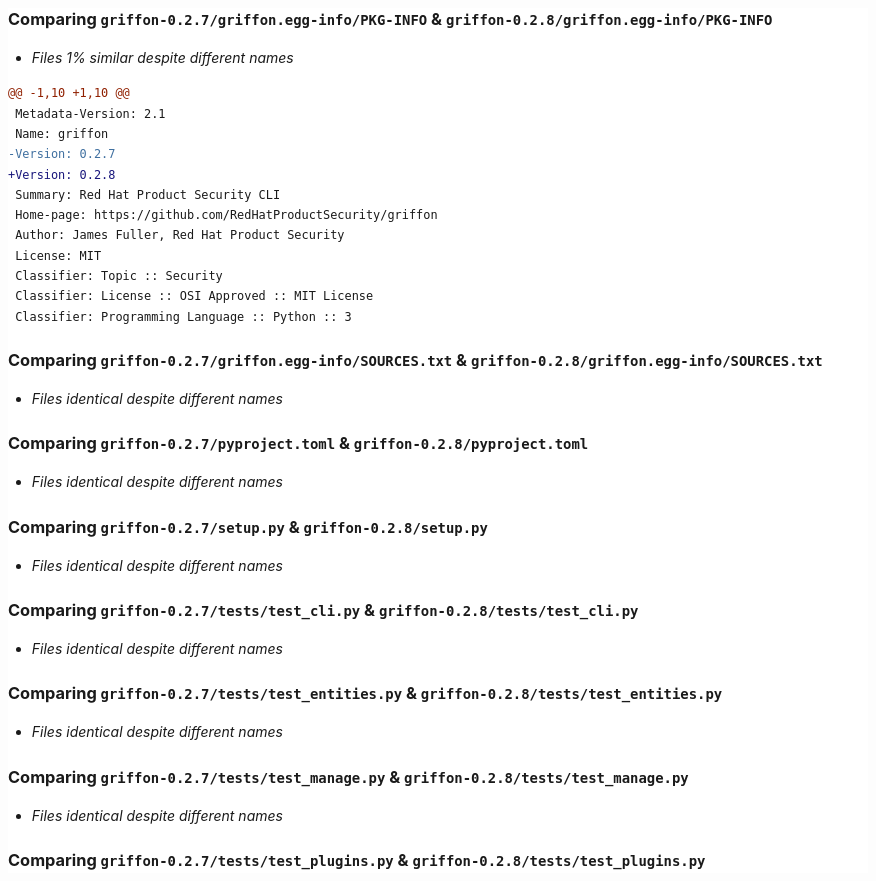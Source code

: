 ### Comparing `griffon-0.2.7/griffon.egg-info/PKG-INFO` & `griffon-0.2.8/griffon.egg-info/PKG-INFO`

 * *Files 1% similar despite different names*

```diff
@@ -1,10 +1,10 @@
 Metadata-Version: 2.1
 Name: griffon
-Version: 0.2.7
+Version: 0.2.8
 Summary: Red Hat Product Security CLI
 Home-page: https://github.com/RedHatProductSecurity/griffon
 Author: James Fuller, Red Hat Product Security
 License: MIT
 Classifier: Topic :: Security
 Classifier: License :: OSI Approved :: MIT License
 Classifier: Programming Language :: Python :: 3
```

### Comparing `griffon-0.2.7/griffon.egg-info/SOURCES.txt` & `griffon-0.2.8/griffon.egg-info/SOURCES.txt`

 * *Files identical despite different names*

### Comparing `griffon-0.2.7/pyproject.toml` & `griffon-0.2.8/pyproject.toml`

 * *Files identical despite different names*

### Comparing `griffon-0.2.7/setup.py` & `griffon-0.2.8/setup.py`

 * *Files identical despite different names*

### Comparing `griffon-0.2.7/tests/test_cli.py` & `griffon-0.2.8/tests/test_cli.py`

 * *Files identical despite different names*

### Comparing `griffon-0.2.7/tests/test_entities.py` & `griffon-0.2.8/tests/test_entities.py`

 * *Files identical despite different names*

### Comparing `griffon-0.2.7/tests/test_manage.py` & `griffon-0.2.8/tests/test_manage.py`

 * *Files identical despite different names*

### Comparing `griffon-0.2.7/tests/test_plugins.py` & `griffon-0.2.8/tests/test_plugins.py`

